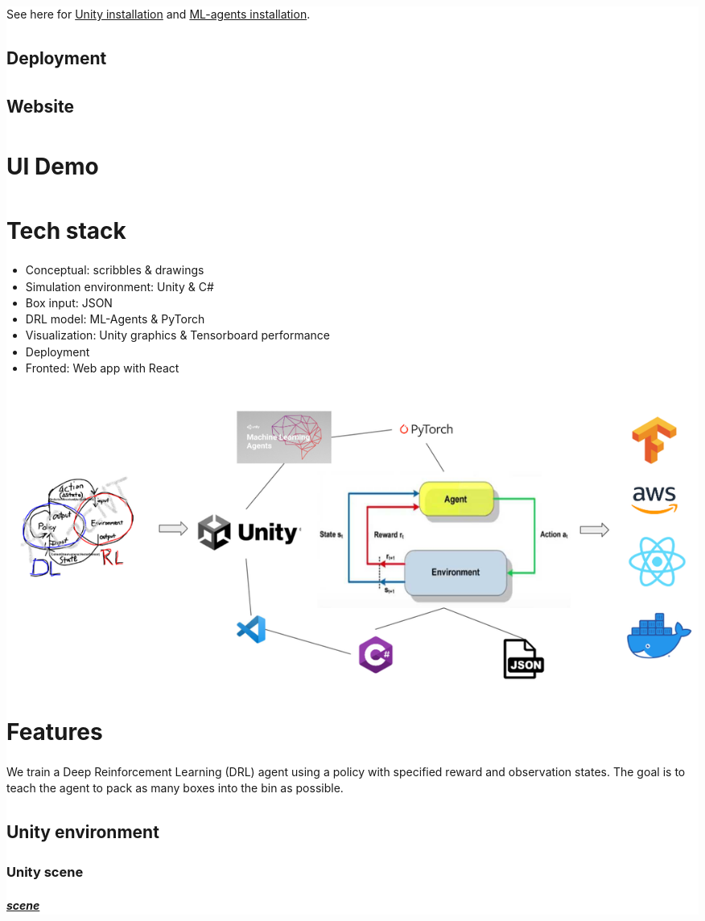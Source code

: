 See here for [Unity installation](https://learn.unity.com/tutorial/install-the-unity-hub-and-editor) and [ML-agents installation](https://unity-technologies.github.io/ml-agents/Installation/).


## Deployment

## Website

# UI Demo

# Tech stack
- Conceptual: scribbles & drawings
- Simulation environment: Unity & C#
- Box input: JSON
- DRL model: ML-Agents & PyTorch
- Visualization: Unity graphics & Tensorboard performance
- Deployment
- Fronted: Web app with React

![](VSCode/docs/images/ML_stack.png)

# Features
We train a Deep Reinforcement Learning (DRL) agent using a policy with specified reward and observation states. The goal is to teach the agent to pack as many boxes into the bin as possible.

## Unity environment

### Unity scene
##### [scene](https://github.com/bryanat/Reinforcement-Learning-Unity-3D-Packing/tree/master/Assets/ML-Agents/packerhand/Scenes)
